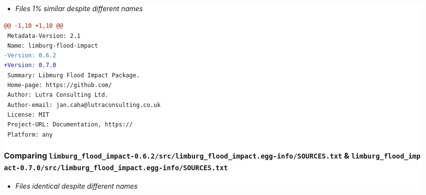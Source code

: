  * *Files 1% similar despite different names*

```diff
@@ -1,10 +1,10 @@
 Metadata-Version: 2.1
 Name: limburg-flood-impact
-Version: 0.6.2
+Version: 0.7.0
 Summary: Libmurg Flood Impact Package.
 Home-page: https://github.com/
 Author: Lutra Consulting Ltd.
 Author-email: jan.caha@lutraconsulting.co.uk
 License: MIT
 Project-URL: Documentation, https://
 Platform: any
```

### Comparing `limburg_flood_impact-0.6.2/src/limburg_flood_impact.egg-info/SOURCES.txt` & `limburg_flood_impact-0.7.0/src/limburg_flood_impact.egg-info/SOURCES.txt`

 * *Files identical despite different names*

